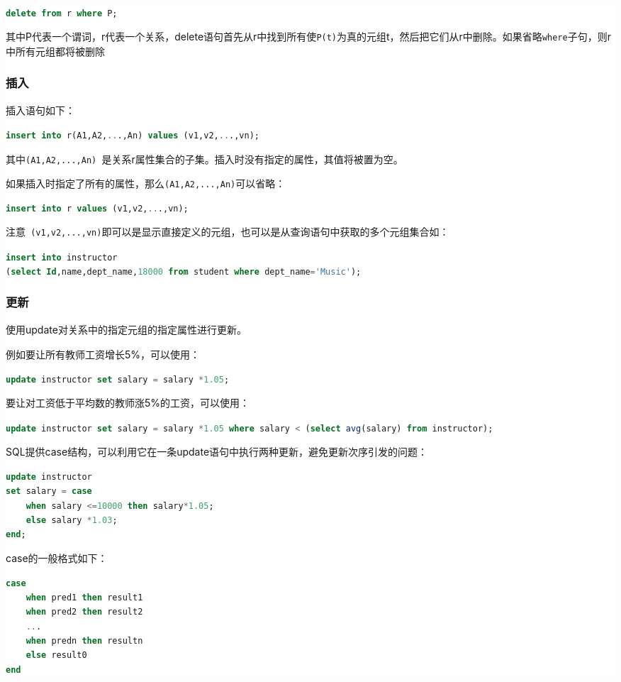 ~~~sql
delete from r where P;
~~~

其中P代表一个谓词，r代表一个关系，delete语句首先从r中找到所有使`P(t)`为真的元组t，然后把它们从r中删除。如果省略`where`子句，则r中所有元组都将被删除

### 插入

插入语句如下：

~~~sql
insert into r(A1,A2,...,An) values (v1,v2,...,vn);
~~~

其中`(A1,A2,...,An) `是关系r属性集合的子集。插入时没有指定的属性，其值将被置为空。

如果插入时指定了所有的属性，那么`(A1,A2,...,An)`可以省略：

~~~sql
insert into r values (v1,v2,...,vn);
~~~

注意` (v1,v2,...,vn)`即可以是显示直接定义的元组，也可以是从查询语句中获取的多个元组集合如：

~~~sql
insert into instructor
(select Id,name,dept_name,18000 from student where dept_name='Music');
~~~

### 更新

使用update对关系中的指定元组的指定属性进行更新。

例如要让所有教师工资增长5%，可以使用：

~~~sql
update instructor set salary = salary *1.05;
~~~

要让对工资低于平均数的教师涨5%的工资，可以使用：

~~~sql
update instructor set salary = salary *1.05 where salary < (select avg(salary) from instructor);
~~~

SQL提供case结构，可以利用它在一条update语句中执行两种更新，避免更新次序引发的问题：

~~~sql
update instructor
set salary = case 
	when salary <=10000 then salary*1.05;
	else salary *1.03;
end;
~~~

case的一般格式如下：

~~~sql
case
	when pred1 then result1
	when pred2 then result2
	...
	when predn then resultn
	else result0
end	
~~~
